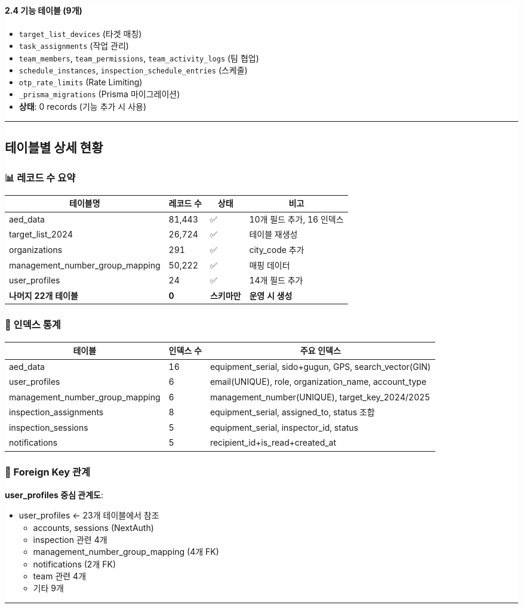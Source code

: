 #### 2.4 기능 테이블 (9개)
- `target_list_devices` (타겟 매칭)
- `task_assignments` (작업 관리)
- `team_members`, `team_permissions`, `team_activity_logs` (팀 협업)
- `schedule_instances`, `inspection_schedule_entries` (스케줄)
- `otp_rate_limits` (Rate Limiting)
- `_prisma_migrations` (Prisma 마이그레이션)
- **상태**: 0 records (기능 추가 시 사용)

---

## 테이블별 상세 현황

### 📊 레코드 수 요약

| 테이블명 | 레코드 수 | 상태 | 비고 |
|---------|----------|------|------|
| aed_data | 81,443 | ✅ | 10개 필드 추가, 16 인덱스 |
| target_list_2024 | 26,724 | ✅ | 테이블 재생성 |
| organizations | 291 | ✅ | city_code 추가 |
| management_number_group_mapping | 50,222 | ✅ | 매핑 데이터 |
| user_profiles | 24 | ✅ | 14개 필드 추가 |
| **나머지 22개 테이블** | **0** | **스키마만** | **운영 시 생성** |

### 🔧 인덱스 통계

| 테이블 | 인덱스 수 | 주요 인덱스 |
|--------|-----------|-------------|
| aed_data | 16 | equipment_serial, sido+gugun, GPS, search_vector(GIN) |
| user_profiles | 6 | email(UNIQUE), role, organization_name, account_type |
| management_number_group_mapping | 6 | management_number(UNIQUE), target_key_2024/2025 |
| inspection_assignments | 8 | equipment_serial, assigned_to, status 조합 |
| inspection_sessions | 5 | equipment_serial, inspector_id, status |
| notifications | 5 | recipient_id+is_read+created_at |

### 🔗 Foreign Key 관계

**user_profiles 중심 관계도**:
- user_profiles ← 23개 테이블에서 참조
  - accounts, sessions (NextAuth)
  - inspection 관련 4개
  - management_number_group_mapping (4개 FK)
  - notifications (2개 FK)
  - team 관련 4개
  - 기타 9개

---